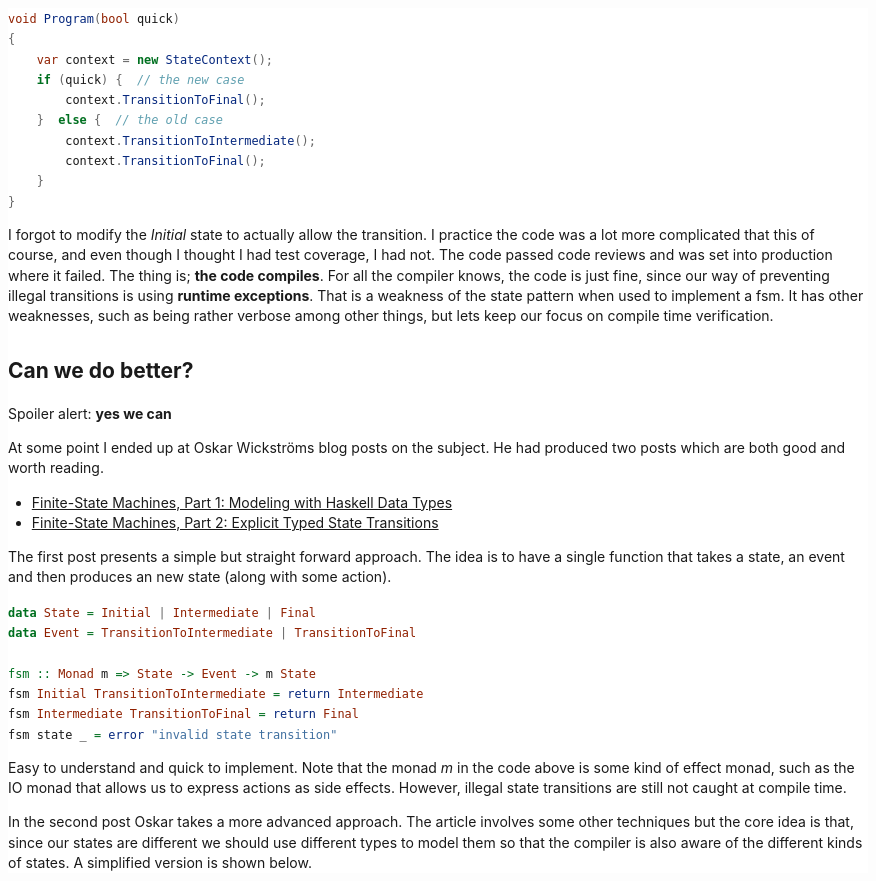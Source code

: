 ```csharp
void Program(bool quick) 
{
    var context = new StateContext();
    if (quick) {  // the new case
        context.TransitionToFinal();
    }  else {  // the old case
        context.TransitionToIntermediate();
        context.TransitionToFinal();
    }
}    
```

I forgot to modify the *Initial* state to actually allow the transition. I practice the code was a lot more complicated that this of course, and even though I thought I had test coverage, I had not. The code passed code reviews and was set into production where it failed. The thing is; **the code compiles**. For all the compiler knows, the code is just fine, since our way of preventing illegal transitions is using **runtime exceptions**. That is a weakness of the state pattern when used to implement a fsm. It has other weaknesses, such as being rather verbose among other things, but lets keep our focus on compile time verification.

## Can we do better? 

Spoiler alert: **yes we can**

At some point I ended up at Oskar Wickströms blog posts on the subject. He had produced two posts which are both good and worth reading. 

* [Finite-State Machines, Part 1: Modeling with Haskell Data Types](https://wickstrom.tech/finite-state-machines/2017/11/10/finite-state-machines-part-1-modeling-with-haskell.html)
* [Finite-State Machines, Part 2: Explicit Typed State Transitions](https://wickstrom.tech/finite-state-machines/2017/11/19/finite-state-machines-part-2.html)

The first post presents a simple but straight forward approach. The idea is to have a single function that takes a state, an event and then produces an new state (along with some action).

```haskell
data State = Initial | Intermediate | Final
data Event = TransitionToIntermediate | TransitionToFinal

fsm :: Monad m => State -> Event -> m State  
fsm Initial TransitionToIntermediate = return Intermediate
fsm Intermediate TransitionToFinal = return Final
fsm state _ = error "invalid state transition"
```

Easy to understand and quick to implement. Note that the monad *m* in the code above is some kind of effect monad, such as the IO monad that allows us to express actions as side effects.
However, illegal state transitions are still not caught at compile time. 

In the second post Oskar takes a more advanced approach. The article involves some other techniques but the core idea is that, since our states are different we should use different types to model them so that the compiler is also aware of the different kinds of states. A simplified version is shown below.
